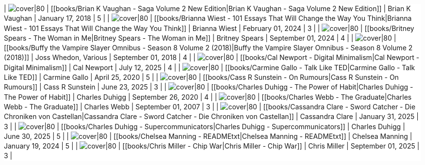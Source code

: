 | ![cover\|80](https://cdn.thestorygraph.com/semkk0ud4i54143lzfwjvjevpks0)                                                      | [[books/Brian K Vaughan - Saga Volume 2 New Edition\|Brian K Vaughan - Saga Volume 2 New Edition]]                                                                                                                   | Brian K Vaughan                                      | January 17, 2018   | 5      |
| ![cover\|80](http://books.google.com/books/content?id=Qt1ZvgAACAAJ&printsec=frontcover&img=1&zoom=1&source=gbs_api)           | [[books/Brianna Wiest - 101 Essays That Will Change the Way You Think\|Brianna Wiest - 101 Essays That Will Change the Way You Think]]                                                                               | Brianna Wiest                                        | February 01, 2024  | 3      |
| ![cover\|80](http://books.google.com/books/content?id=kw2ZEAAAQBAJ&printsec=frontcover&img=1&zoom=1&edge=curl&source=gbs_api) | [[books/Britney Spears - The Woman in Me\|Britney Spears - The Woman in Me]]                                                                                                                                         | Britney Spears                                       | September 01, 2024 | 4      |
| ![cover\|80](http://books.google.com/books/content?id=_oluEQAAQBAJ&printsec=frontcover&img=1&zoom=1&edge=curl&source=gbs_api) | [[books/Buffy the Vampire Slayer Omnibus - Season 8 Volume 2 (2018)\|Buffy the Vampire Slayer Omnibus - Season 8 Volume 2 (2018)]]                                                                                   | Joss Whedon, Various                                 | September 01, 2018 | 4      |
| ![cover\|80](https://dansilvestre.com/wp-content/uploads/2021/02/Digital-Minimalism-by-Cal-Newport-scaled.jpg)                | [[books/Cal Newport - Digital Minimalism\|Cal Newport - Digital Minimalism]]                                                                                                                                         | Cal Newport                                          | July 12, 2025      | 4      |
| ![cover\|80](http://books.google.com/books/content?id=3YzqAQAAQBAJ&printsec=frontcover&img=1&zoom=1&edge=curl&source=gbs_api) | [[books/Carmine Gallo - Talk Like TED\|Carmine Gallo - Talk Like TED]]                                                                                                                                               | Carmine Gallo                                        | April 25, 2020     | 5      |
| ![cover\|80](http://books.google.com/books/content?id=bECs_-UaRkEC&printsec=frontcover&img=1&zoom=1&edge=curl&source=gbs_api) | [[books/Cass R Sunstein - On Rumours\|Cass R Sunstein - On Rumours]]                                                                                                                                                 | Cass R Sunstein                                      | June 23, 2025      | 3      |
| ![cover\|80](http://books.google.com/books/content?id=c12idXqsE5cC&printsec=frontcover&img=1&zoom=1&edge=curl&source=gbs_api) | [[books/Charles Duhigg - The Power of Habit\|Charles Duhigg - The Power of Habit]]                                                                                                                                   | Charles Duhigg                                       | September 26, 2020 | 4      |
| ![cover\|80](http://books.google.com/books/content?id=lcQpAAAAQBAJ&printsec=frontcover&img=1&zoom=1&edge=curl&source=gbs_api) | [[books/Charles Webb - The Graduate\|Charles Webb - The Graduate]]                                                                                                                                                   | Charles Webb                                         | September 01, 2007 | 3      |
| ![cover\|80](http://books.google.com/books/content?id=ci6oEAAAQBAJ&printsec=frontcover&img=1&zoom=1&edge=curl&source=gbs_api) | [[books/Cassandra Clare - Sword Catcher - Die Chroniken von Castellan\|Cassandra Clare - Sword Catcher - Die Chroniken von Castellan]]                                                                               | Cassandra Clare                                      | January 31, 2025   | 3      |
| ![cover\|80](http://books.google.com/books/content?id=D9e_EAAAQBAJ&printsec=frontcover&img=1&zoom=1&edge=curl&source=gbs_api) | [[books/Charles Duhigg - Supercommunicators\|Charles Duhigg - Supercommunicators]]                                                                                                                                   | Charles Duhigg                                       | June 30, 2025      | 5      |
| ![cover\|80](http://books.google.com/books/content?id=xNiXDwAAQBAJ&printsec=frontcover&img=1&zoom=1&edge=curl&source=gbs_api) | [[books/Chelsea Manning - READMEtxt\|Chelsea Manning - READMEtxt]]                                                                                                                                                   | Chelsea Manning                                      | January 19, 2024   | 5      |
| ![cover\|80](http://books.google.com/books/content?id=fUVdEAAAQBAJ&printsec=frontcover&img=1&zoom=1&edge=curl&source=gbs_api) | [[books/Chris Miller - Chip War\|Chris Miller - Chip War]]                                                                                                                                                           | Chris Miller                                         | September 01, 2025 | 3      |